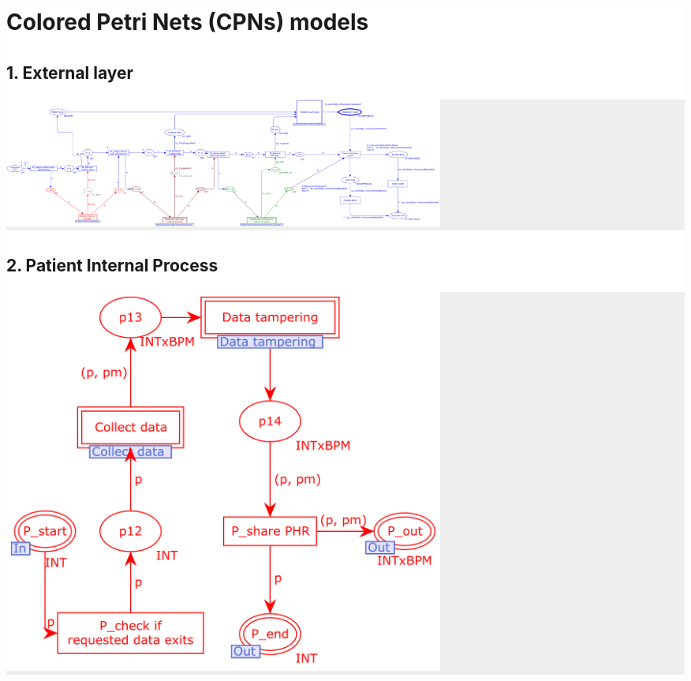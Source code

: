 # Colored Petri Nets (CPNs) models

## 1. External layer
<p style="background:#eee">
    <img src="1-External layer.png" width="550" alt="External layer" title="External layer"/>
</p>

## 2. Patient Internal Process
<p style="background:#eee">
    <img src="2-Patient_internal_process.png" width="550" alt="Patient Internal Process" title="Patient Internal Process"/>
</p>
